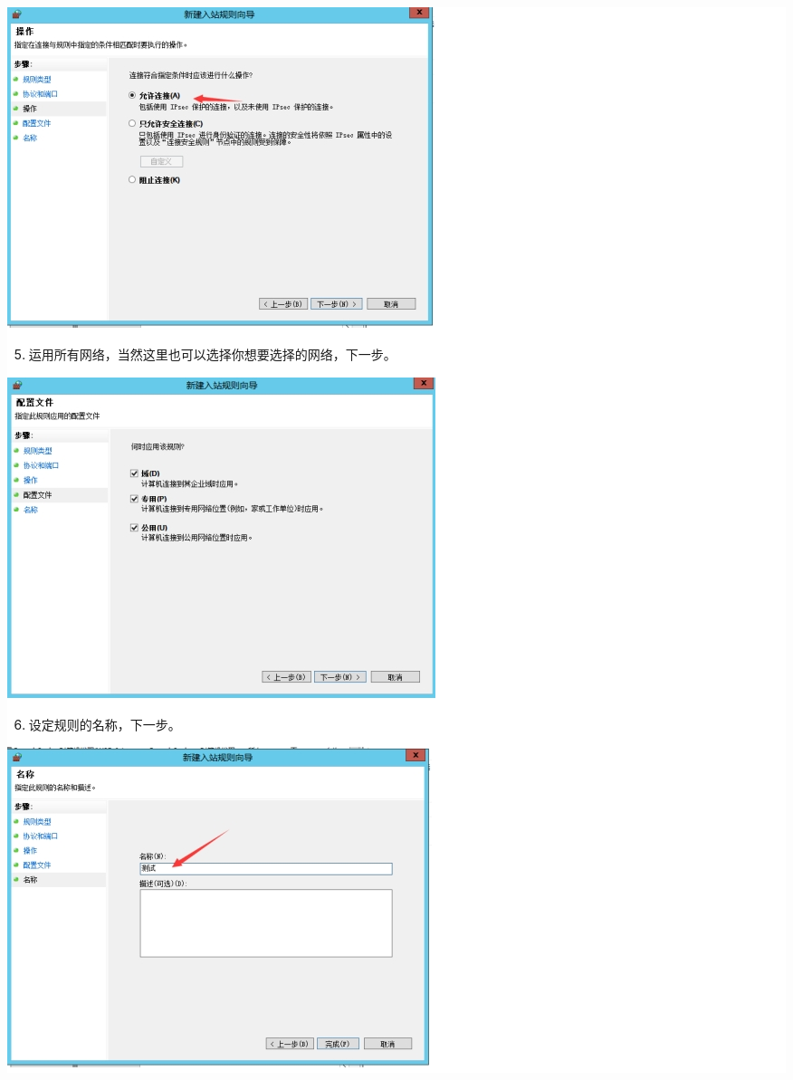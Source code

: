 ![img](assets/wps24.jpg) 

5) 运用所有网络，当然这里也可以选择你想要选择的网络，下一步。

![img](assets/wps25.jpg) 

6) 设定规则的名称，下一步。

![img](assets/wps26.jpg) 

